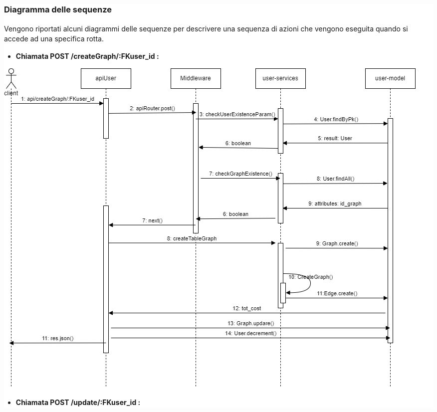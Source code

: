 ### Diagramma delle sequenze

Vengono riportati alcuni diagrammi delle sequenze per descrivere una sequenza di azioni che vengono eseguita quando si accede ad una specifica rotta.
* **Chiamata POST /createGraph/:FKuser_id :**
<img src = "img_src/createGraph.drawio.png">

* **Chiamata POST /update/:FKuser_id :**